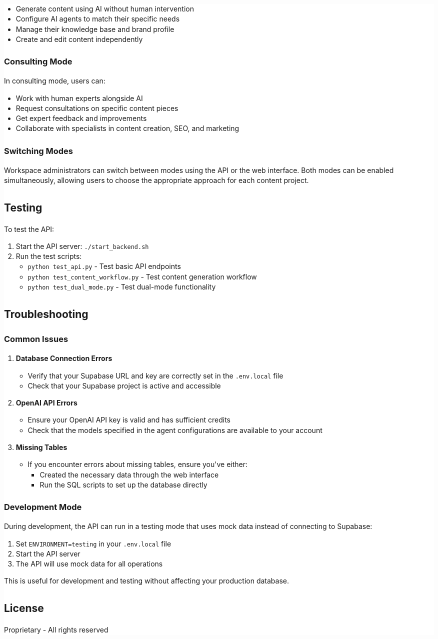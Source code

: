 - Generate content using AI without human intervention
- Configure AI agents to match their specific needs
- Manage their knowledge base and brand profile
- Create and edit content independently

### Consulting Mode

In consulting mode, users can:

- Work with human experts alongside AI
- Request consultations on specific content pieces
- Get expert feedback and improvements
- Collaborate with specialists in content creation, SEO, and marketing

### Switching Modes

Workspace administrators can switch between modes using the API or the web interface. Both modes can be enabled simultaneously, allowing users to choose the appropriate approach for each content project.

## Testing

To test the API:

1. Start the API server: `./start_backend.sh`
2. Run the test scripts:
   - `python test_api.py` - Test basic API endpoints
   - `python test_content_workflow.py` - Test content generation workflow
   - `python test_dual_mode.py` - Test dual-mode functionality

## Troubleshooting

### Common Issues

1. **Database Connection Errors**
   - Verify that your Supabase URL and key are correctly set in the `.env.local` file
   - Check that your Supabase project is active and accessible

2. **OpenAI API Errors**
   - Ensure your OpenAI API key is valid and has sufficient credits
   - Check that the models specified in the agent configurations are available to your account

3. **Missing Tables**
   - If you encounter errors about missing tables, ensure you've either:
     - Created the necessary data through the web interface
     - Run the SQL scripts to set up the database directly

### Development Mode

During development, the API can run in a testing mode that uses mock data instead of connecting to Supabase:

1. Set `ENVIRONMENT=testing` in your `.env.local` file
2. Start the API server
3. The API will use mock data for all operations

This is useful for development and testing without affecting your production database.

## License

Proprietary - All rights reserved 